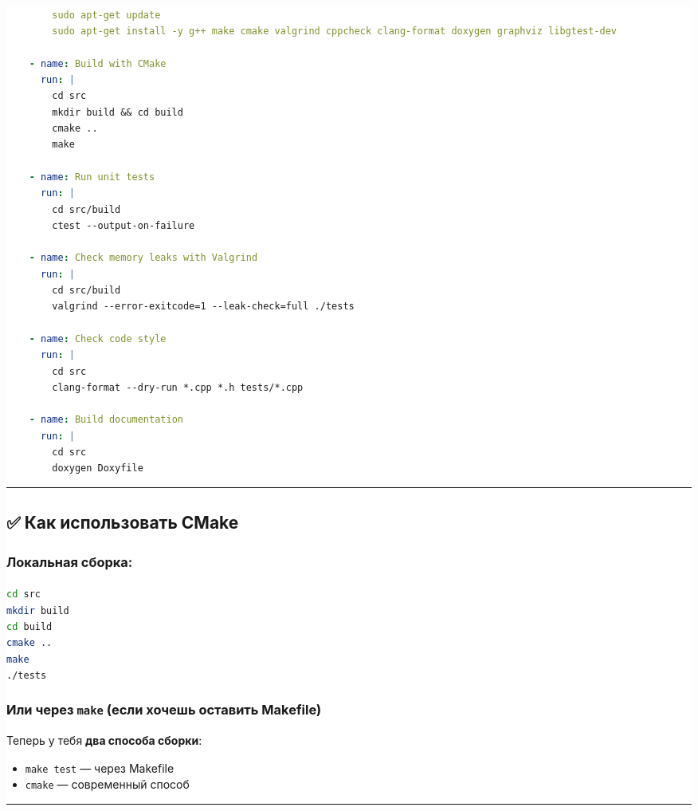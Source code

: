 ```yaml
        sudo apt-get update
        sudo apt-get install -y g++ make cmake valgrind cppcheck clang-format doxygen graphviz libgtest-dev

    - name: Build with CMake
      run: |
        cd src
        mkdir build && cd build
        cmake ..
        make

    - name: Run unit tests
      run: |
        cd src/build
        ctest --output-on-failure

    - name: Check memory leaks with Valgrind
      run: |
        cd src/build
        valgrind --error-exitcode=1 --leak-check=full ./tests

    - name: Check code style
      run: |
        cd src
        clang-format --dry-run *.cpp *.h tests/*.cpp

    - name: Build documentation
      run: |
        cd src
        doxygen Doxyfile
```

---

## ✅ Как использовать CMake

### Локальная сборка:

```bash
cd src
mkdir build
cd build
cmake ..
make
./tests
```

### Или через `make` (если хочешь оставить Makefile)

Теперь у тебя **два способа сборки**:
- `make test` — через Makefile
- `cmake` — современный способ

---